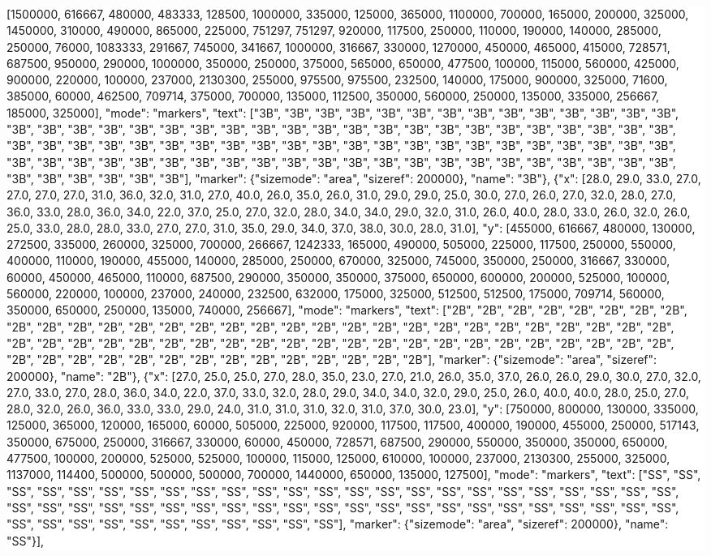 [1500000, 616667, 480000, 483333, 128500, 1000000, 335000, 125000, 365000, 1100000, 700000, 165000, 200000, 325000, 1450000, 310000, 490000, 865000, 225000, 751297, 751297, 920000, 117500, 250000, 110000, 190000, 140000, 285000, 250000, 76000, 1083333, 291667, 745000, 341667, 1000000, 316667, 330000, 1270000, 450000, 465000, 415000, 728571, 687500, 950000, 290000, 1000000, 350000, 250000, 375000, 565000, 650000, 477500, 100000, 115000, 560000, 425000, 900000, 220000, 100000, 237000, 2130300, 255000, 975500, 975500, 232500, 140000, 175000, 900000, 325000, 71600, 385000, 60000, 462500, 709714, 375000, 700000, 135000, 112500, 350000, 560000, 250000, 135000, 335000, 256667, 185000, 325000], "mode": "markers", "text": ["3B", "3B", "3B", "3B", "3B", "3B", "3B", "3B", "3B", "3B", "3B", "3B", "3B", "3B", "3B", "3B", "3B", "3B", "3B", "3B", "3B", "3B", "3B", "3B", "3B", "3B", "3B", "3B", "3B", "3B", "3B", "3B", "3B", "3B", "3B", "3B", "3B", "3B", "3B", "3B", "3B", "3B", "3B", "3B", "3B", "3B", "3B", "3B", "3B", "3B", "3B", "3B", "3B", "3B", "3B", "3B", "3B", "3B", "3B", "3B", "3B", "3B", "3B", "3B", "3B", "3B", "3B", "3B", "3B", "3B", "3B", "3B", "3B", "3B", "3B", "3B", "3B", "3B", "3B", "3B", "3B", "3B", "3B", "3B", "3B", "3B"], "marker": {"sizemode": "area", "sizeref": 200000}, "name": "3B"}, {"x": [28.0, 29.0, 33.0, 27.0, 27.0, 27.0, 27.0, 31.0, 36.0, 32.0, 31.0, 27.0, 40.0, 26.0, 35.0, 26.0, 31.0, 29.0, 29.0, 25.0, 30.0, 27.0, 26.0, 27.0, 32.0, 28.0, 27.0, 36.0, 33.0, 28.0, 36.0, 34.0, 22.0, 37.0, 25.0, 27.0, 32.0, 28.0, 34.0, 34.0, 29.0, 32.0, 31.0, 26.0, 40.0, 28.0, 33.0, 26.0, 32.0, 26.0, 25.0, 33.0, 28.0, 28.0, 33.0, 27.0, 27.0, 31.0, 35.0, 29.0, 34.0, 37.0, 38.0, 30.0, 28.0, 31.0], "y": [455000, 616667, 480000, 130000, 272500, 335000, 260000, 325000, 700000, 266667, 1242333, 165000, 490000, 505000, 225000, 117500, 250000, 550000, 400000, 110000, 190000, 455000, 140000, 285000, 250000, 670000, 325000, 745000, 350000, 250000, 316667, 330000, 60000, 450000, 465000, 110000, 687500, 290000, 350000, 350000, 375000, 650000, 600000, 200000, 525000, 100000, 560000, 220000, 100000, 237000, 240000, 232500, 632000, 175000, 325000, 512500, 512500, 175000, 709714, 560000, 350000, 650000, 250000, 135000, 740000, 256667], "mode": "markers", "text": ["2B", "2B", "2B", "2B", "2B", "2B", "2B", "2B", "2B", "2B", "2B", "2B", "2B", "2B", "2B", "2B", "2B", "2B", "2B", "2B", "2B", "2B", "2B", "2B", "2B", "2B", "2B", "2B", "2B", "2B", "2B", "2B", "2B", "2B", "2B", "2B", "2B", "2B", "2B", "2B", "2B", "2B", "2B", "2B", "2B", "2B", "2B", "2B", "2B", "2B", "2B", "2B", "2B", "2B", "2B", "2B", "2B", "2B", "2B", "2B", "2B", "2B", "2B", "2B", "2B", "2B"], "marker": {"sizemode": "area", "sizeref": 200000}, "name": "2B"}, {"x": [27.0, 25.0, 25.0, 27.0, 28.0, 35.0, 23.0, 27.0, 21.0, 26.0, 35.0, 37.0, 26.0, 26.0, 29.0, 30.0, 27.0, 32.0, 27.0, 33.0, 27.0, 28.0, 36.0, 34.0, 22.0, 37.0, 33.0, 32.0, 28.0, 29.0, 34.0, 34.0, 32.0, 29.0, 25.0, 26.0, 40.0, 40.0, 28.0, 25.0, 27.0, 28.0, 32.0, 26.0, 36.0, 33.0, 33.0, 29.0, 24.0, 31.0, 31.0, 31.0, 32.0, 31.0, 37.0, 30.0, 23.0], "y": [750000, 800000, 130000, 335000, 125000, 365000, 120000, 165000, 60000, 505000, 225000, 920000, 117500, 117500, 400000, 190000, 455000, 250000, 517143, 350000, 675000, 250000, 316667, 330000, 60000, 450000, 728571, 687500, 290000, 550000, 350000, 350000, 650000, 477500, 100000, 200000, 525000, 525000, 100000, 115000, 125000, 610000, 100000, 237000, 2130300, 255000, 325000, 1137000, 114400, 500000, 500000, 500000, 700000, 1440000, 650000, 135000, 127500], "mode": "markers", "text": ["SS", "SS", "SS", "SS", "SS", "SS", "SS", "SS", "SS", "SS", "SS", "SS", "SS", "SS", "SS", "SS", "SS", "SS", "SS", "SS", "SS", "SS", "SS", "SS", "SS", "SS", "SS", "SS", "SS", "SS", "SS", "SS", "SS", "SS", "SS", "SS", "SS", "SS", "SS", "SS", "SS", "SS", "SS", "SS", "SS", "SS", "SS", "SS", "SS", "SS", "SS", "SS", "SS", "SS", "SS", "SS", "SS"], "marker": {"sizemode": "area", "sizeref": 200000}, "name": "SS"}],